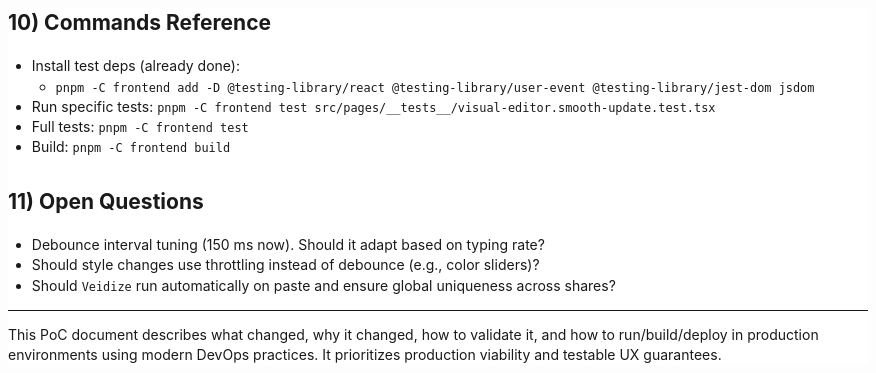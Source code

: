 ## 10) Commands Reference
- Install test deps (already done):
  - `pnpm -C frontend add -D @testing-library/react @testing-library/user-event @testing-library/jest-dom jsdom`
- Run specific tests: `pnpm -C frontend test src/pages/__tests__/visual-editor.smooth-update.test.tsx`
- Full tests: `pnpm -C frontend test`
- Build: `pnpm -C frontend build`

## 11) Open Questions
- Debounce interval tuning (150 ms now). Should it adapt based on typing rate?
- Should style changes use throttling instead of debounce (e.g., color sliders)?
- Should `Veidize` run automatically on paste and ensure global uniqueness across shares?

---
This PoC document describes what changed, why it changed, how to validate it, and how to run/build/deploy in production environments using modern DevOps practices. It prioritizes production viability and testable UX guarantees.

